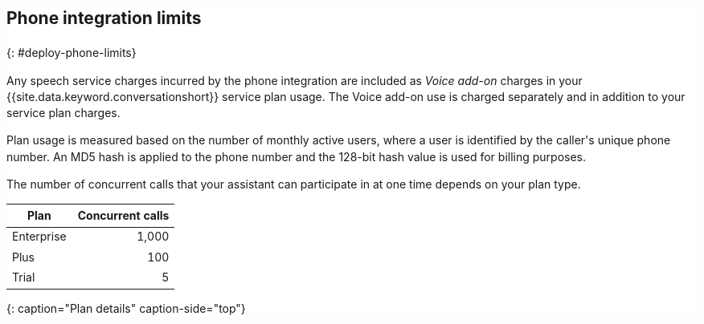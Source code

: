## Phone integration limits
{: #deploy-phone-limits}

Any speech service charges incurred by the phone integration are included as *Voice add-on* charges in your {{site.data.keyword.conversationshort}} service plan usage. The Voice add-on use is charged separately and in addition to your service plan charges. 

Plan usage is measured based on the number of monthly active users, where a user is identified by the caller's unique phone number. An MD5 hash is applied to the phone number and the 128-bit hash value is used for billing purposes.

The number of concurrent calls that your assistant can participate in at one time depends on your plan type.

| Plan             |  Concurrent calls |
|------------------|------------------:|
| Enterprise       |             1,000 |
| Plus             |               100 |
| Trial            |                 5 |
{: caption="Plan details" caption-side="top"}
